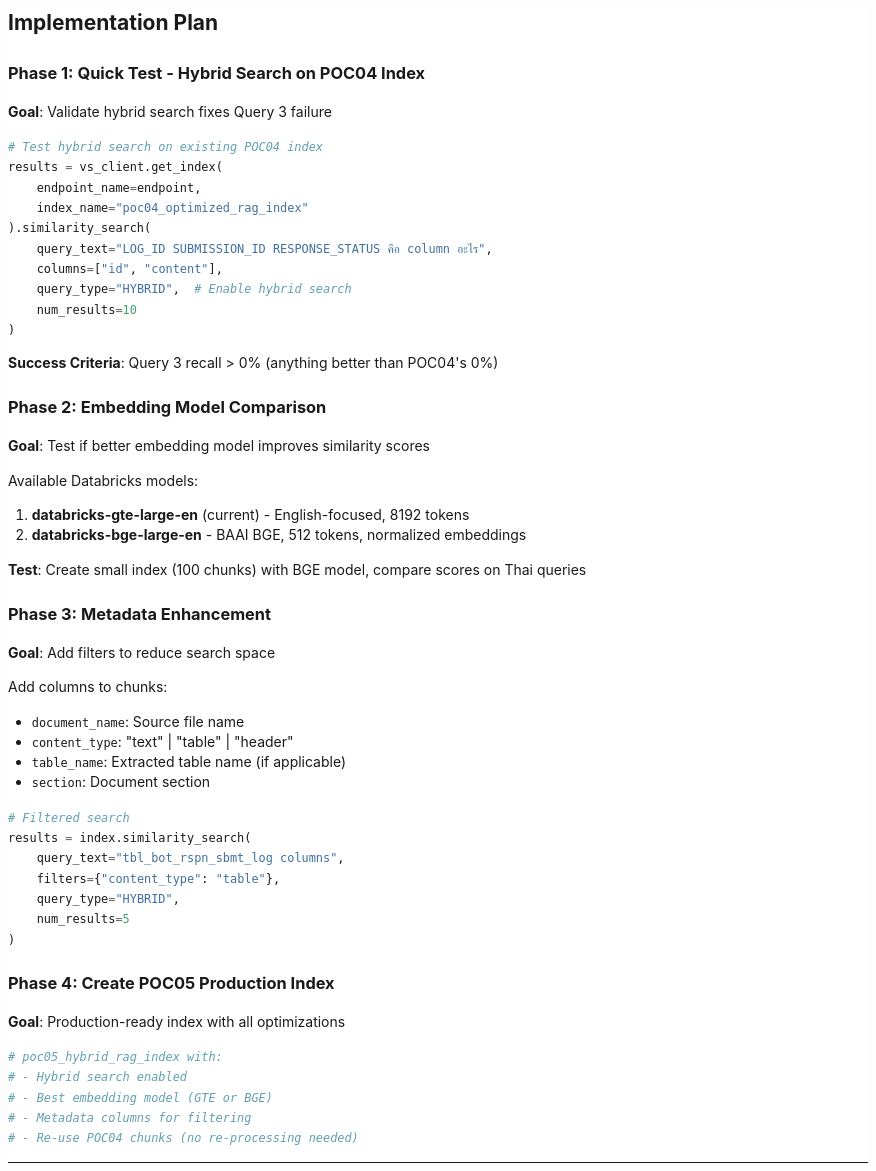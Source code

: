 ## Implementation Plan

### Phase 1: Quick Test - Hybrid Search on POC04 Index
**Goal**: Validate hybrid search fixes Query 3 failure

```python
# Test hybrid search on existing POC04 index
results = vs_client.get_index(
    endpoint_name=endpoint,
    index_name="poc04_optimized_rag_index"
).similarity_search(
    query_text="LOG_ID SUBMISSION_ID RESPONSE_STATUS คือ column อะไร",
    columns=["id", "content"],
    query_type="HYBRID",  # Enable hybrid search
    num_results=10
)
```

**Success Criteria**: Query 3 recall > 0% (anything better than POC04's 0%)

### Phase 2: Embedding Model Comparison
**Goal**: Test if better embedding model improves similarity scores

Available Databricks models:
1. **databricks-gte-large-en** (current) - English-focused, 8192 tokens
2. **databricks-bge-large-en** - BAAI BGE, 512 tokens, normalized embeddings

**Test**: Create small index (100 chunks) with BGE model, compare scores on Thai queries

### Phase 3: Metadata Enhancement
**Goal**: Add filters to reduce search space

Add columns to chunks:
- `document_name`: Source file name
- `content_type`: "text" | "table" | "header"
- `table_name`: Extracted table name (if applicable)
- `section`: Document section

```python
# Filtered search
results = index.similarity_search(
    query_text="tbl_bot_rspn_sbmt_log columns",
    filters={"content_type": "table"},
    query_type="HYBRID",
    num_results=5
)
```

### Phase 4: Create POC05 Production Index
**Goal**: Production-ready index with all optimizations

```python
# poc05_hybrid_rag_index with:
# - Hybrid search enabled
# - Best embedding model (GTE or BGE)
# - Metadata columns for filtering
# - Re-use POC04 chunks (no re-processing needed)
```

---